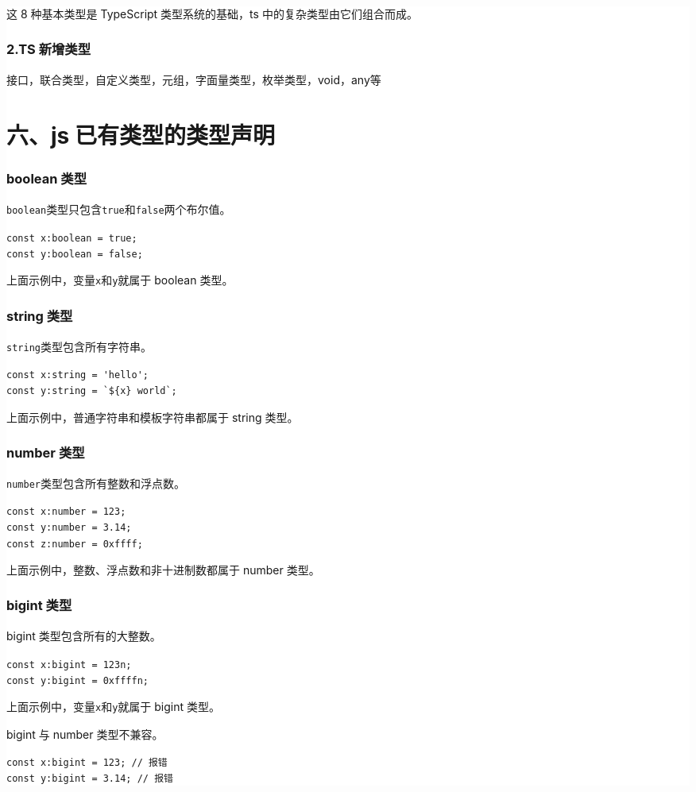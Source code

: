 这 8 种基本类型是 TypeScript 类型系统的基础，ts 中的复杂类型由它们组合而成。

### 2.TS 新增类型

接口，联合类型，自定义类型，元组，字面量类型，枚举类型，void，any等

# 六、js 已有类型的类型声明

### boolean 类型

`boolean`类型只包含`true`和`false`两个布尔值。

```
const x:boolean = true;
const y:boolean = false;
```

上面示例中，变量`x`和`y`就属于 boolean 类型。

### string 类型

`string`类型包含所有字符串。

```
const x:string = 'hello';
const y:string = `${x} world`;
```

上面示例中，普通字符串和模板字符串都属于 string 类型。

### number 类型

`number`类型包含所有整数和浮点数。

```
const x:number = 123;
const y:number = 3.14;
const z:number = 0xffff;
```

上面示例中，整数、浮点数和非十进制数都属于 number 类型。

### bigint 类型

bigint 类型包含所有的大整数。

```
const x:bigint = 123n;
const y:bigint = 0xffffn;
```

上面示例中，变量`x`和`y`就属于 bigint 类型。

bigint 与 number 类型不兼容。

```
const x:bigint = 123; // 报错
const y:bigint = 3.14; // 报错
```
